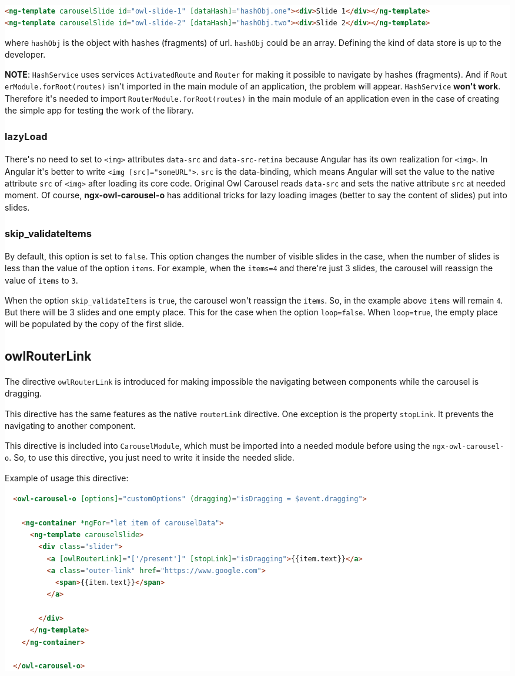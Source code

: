 ```html
<ng-template carouselSlide id="owl-slide-1" [dataHash]="hashObj.one"><div>Slide 1</div></ng-template>
<ng-template carouselSlide id="owl-slide-2" [dataHash]="hashObj.two"><div>Slide 2</div></ng-template>
```
where `hashObj` is the object with hashes (fragments) of url. `hashObj` could be an array. Defining the kind of data store is up to the developer. 

**NOTE**: `HashService` uses services `ActivatedRoute` and `Router` for making it possible to navigate by hashes (fragments). And if `RouterModule.forRoot(routes)` isn't imported in the main module of an application, the problem will appear. `HashService` **won't work**. Therefore it's needed to import `RouterModule.forRoot(routes)` in the main module of an application even in the case of creating the simple app for testing the work of the library.

### lazyLoad

There's no need to set to `<img>` attributes `data-src` and  `data-src-retina` because Angular has its own realization for `<img>`. In Angular it's better to write `<img [src]="someURL">`. `src` is the data-binding, which means Angular will set the value to the native attribute `src` of `<img>` after loading its core code. Original Owl Carousel reads `data-src` and sets the native attribute `src` at needed moment. Of course, **ngx-owl-carousel-o** has additional tricks for lazy loading images (better to say the content of slides) put into slides.

### skip_validateItems

By default, this option is set to `false`. This option changes the number of visible slides in the case, when the number of slides is less than the value of the option `items`. For example, when the `items=4` and there're just 3 slides, the carousel will reassign the value of `items` to `3`.

When the option `skip_validateItems` is `true`, the carousel won't reassign the `items`. So, in the example above `items` will remain `4`. But there will be 3 slides and one empty place. This for the case when the option `loop=false`. When `loop=true`, the empty place will be populated by the copy of the first slide.

## owlRouterLink

The directive `owlRouterLink` is introduced for making impossible the navigating between components while the carousel is dragging. 

This directive has the same features as the native `routerLink` directive. One exception is the property `stopLink`. It prevents the navigating to another component. 

This directive is included into `CarouselModule`, which must be imported into a needed module before using the `ngx-owl-carousel-o`. So, to use this directive, you just need to write it inside the needed slide.

Example of usage this directive:
```html
  <owl-carousel-o [options]="customOptions" (dragging)="isDragging = $event.dragging">
        
    <ng-container *ngFor="let item of carouselData">
      <ng-template carouselSlide>
        <div class="slider">
          <a [owlRouterLink]="['/present']" [stopLink]="isDragging">{{item.text}}</a>
          <a class="outer-link" href="https://www.google.com">
            <span>{{item.text}}</span>
          </a>
            
        </div>
      </ng-template>
    </ng-container>
    
  </owl-carousel-o>
```
